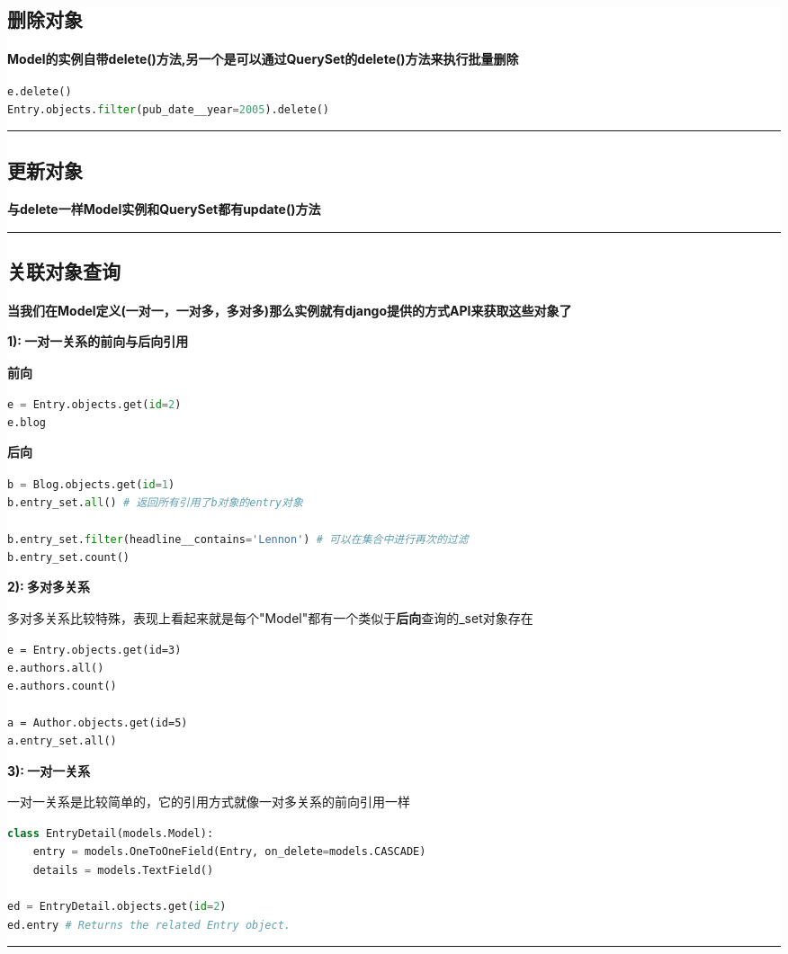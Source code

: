 ## 删除对象
   **Model的实例自带delete()方法,另一个是可以通过QuerySet的delete()方法来执行批量删除**
   ```python
   e.delete()
   Entry.objects.filter(pub_date__year=2005).delete()
   ```
   ---

## 更新对象
   **与delete一样Model实例和QuerySet都有update()方法**

   ---

## 关联对象查询
   **当我们在Model定义(一对一，一对多，多对多)那么实例就有django提供的方式API来获取这些对象了**
   
   **1): 一对一关系的前向与后向引用**

   **前向**
   ```python
   e = Entry.objects.get(id=2)
   e.blog
   ```

   **后向**
   ```python
   b = Blog.objects.get(id=1)
   b.entry_set.all() # 返回所有引用了b对象的entry对象

   b.entry_set.filter(headline__contains='Lennon') # 可以在集合中进行再次的过滤
   b.entry_set.count()
   ```

   **2): 多对多关系**

   多对多关系比较特殊，表现上看起来就是每个"Model"都有一个类似于**后向**查询的_set对象存在

   ```
   e = Entry.objects.get(id=3)
   e.authors.all()
   e.authors.count()

   a = Author.objects.get(id=5)
   a.entry_set.all()
   ```

   **3): 一对一关系**

   一对一关系是比较简单的，它的引用方式就像一对多关系的前向引用一样
   ```python
   class EntryDetail(models.Model):
       entry = models.OneToOneField(Entry, on_delete=models.CASCADE)
       details = models.TextField()
   
   ed = EntryDetail.objects.get(id=2)
   ed.entry # Returns the related Entry object.
   ```

   ---















